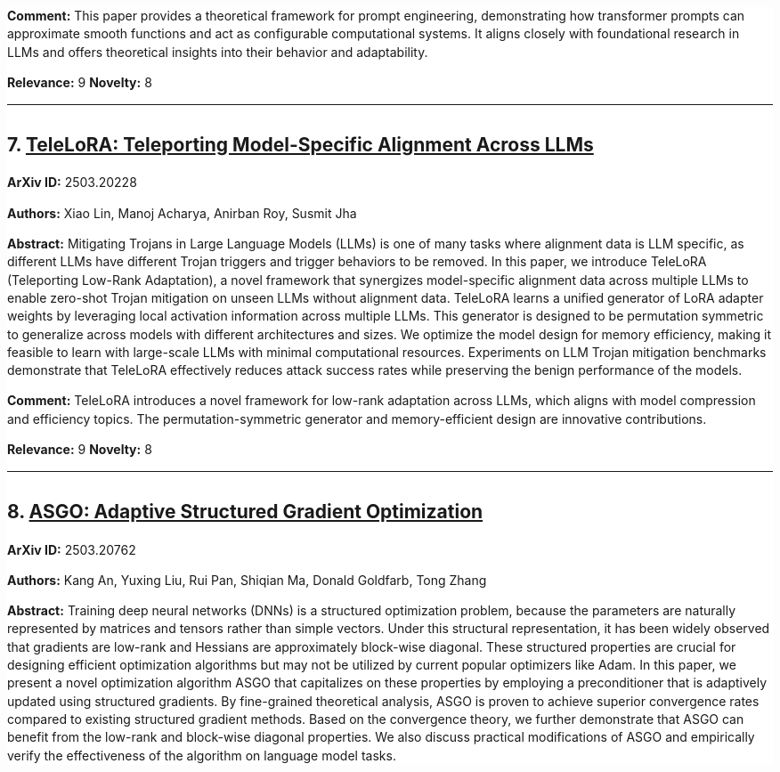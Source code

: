 **Comment:** This paper provides a theoretical framework for prompt engineering, demonstrating how transformer prompts can approximate smooth functions and act as configurable computational systems. It aligns closely with foundational research in LLMs and offers theoretical insights into their behavior and adaptability.

**Relevance:** 9
**Novelty:** 8

---

## 7. [TeleLoRA: Teleporting Model-Specific Alignment Across LLMs](https://arxiv.org/abs/2503.20228) <a id="link7"></a>

**ArXiv ID:** 2503.20228

**Authors:** Xiao Lin, Manoj Acharya, Anirban Roy, Susmit Jha

**Abstract:** Mitigating Trojans in Large Language Models (LLMs) is one of many tasks where alignment data is LLM specific, as different LLMs have different Trojan triggers and trigger behaviors to be removed. In this paper, we introduce TeleLoRA (Teleporting Low-Rank Adaptation), a novel framework that synergizes model-specific alignment data across multiple LLMs to enable zero-shot Trojan mitigation on unseen LLMs without alignment data. TeleLoRA learns a unified generator of LoRA adapter weights by leveraging local activation information across multiple LLMs. This generator is designed to be permutation symmetric to generalize across models with different architectures and sizes. We optimize the model design for memory efficiency, making it feasible to learn with large-scale LLMs with minimal computational resources. Experiments on LLM Trojan mitigation benchmarks demonstrate that TeleLoRA effectively reduces attack success rates while preserving the benign performance of the models.

**Comment:** TeleLoRA introduces a novel framework for low-rank adaptation across LLMs, which aligns with model compression and efficiency topics. The permutation-symmetric generator and memory-efficient design are innovative contributions.

**Relevance:** 9
**Novelty:** 8

---

## 8. [ASGO: Adaptive Structured Gradient Optimization](https://arxiv.org/abs/2503.20762) <a id="link8"></a>

**ArXiv ID:** 2503.20762

**Authors:** Kang An, Yuxing Liu, Rui Pan, Shiqian Ma, Donald Goldfarb, Tong Zhang

**Abstract:** Training deep neural networks (DNNs) is a structured optimization problem, because the parameters are naturally represented by matrices and tensors rather than simple vectors. Under this structural representation, it has been widely observed that gradients are low-rank and Hessians are approximately block-wise diagonal. These structured properties are crucial for designing efficient optimization algorithms but may not be utilized by current popular optimizers like Adam. In this paper, we present a novel optimization algorithm ASGO that capitalizes on these properties by employing a preconditioner that is adaptively updated using structured gradients. By fine-grained theoretical analysis, ASGO is proven to achieve superior convergence rates compared to existing structured gradient methods. Based on the convergence theory, we further demonstrate that ASGO can benefit from the low-rank and block-wise diagonal properties. We also discuss practical modifications of ASGO and empirically verify the effectiveness of the algorithm on language model tasks.

